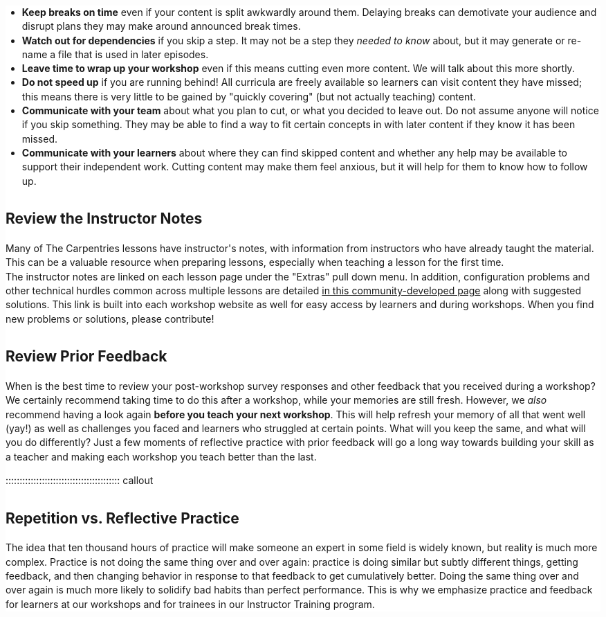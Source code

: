 - **Keep breaks on time** even if your content is split awkwardly around them. Delaying breaks can demotivate your audience and disrupt plans they may
  make around announced break times.
- **Watch out for dependencies** if you skip a step. It may not be a step they *needed to know* about, but it may generate or re-name a file that is used
  in later episodes.
- **Leave time to wrap up your workshop** even if this means cutting even more content. We will talk about this more shortly.
- **Do not speed up** if you are running behind! All curricula are freely available so learners can visit content they have missed; this means there is very
  little to be gained by "quickly covering" (but not actually teaching) content.
- **Communicate with your team** about what you plan to cut, or what you decided to leave out. Do not assume anyone will notice if you skip something. They may be
  able to find a way to fit certain concepts in with later content if they know it has been missed.
- **Communicate with your learners** about where they can find skipped content and whether any help may be available to support their independent work. Cutting
  content may make them feel anxious, but it will help for them to know how to follow up.

## Review the Instructor Notes

Many of The Carpentries lessons have
instructor's notes, with information
from instructors who have already taught the material. This can be a valuable
resource when preparing lessons, especially when teaching a lesson for the first time.  
The instructor notes are linked on each lesson page under the "Extras" pull down menu.
In addition, configuration problems and other
technical hurdles common across multiple lessons are detailed [in this community-developed page][Config]
along with suggested solutions. This link is built into each workshop website as well for easy access by learners and
during workshops. When you find new problems or solutions, please contribute!

## Review Prior Feedback

When is the best time to review your post-workshop survey responses and other feedback that you received during a workshop? We certainly recommend
taking time to do this after a workshop, while your memories are still fresh. However, we *also* recommend having a look again **before you teach your
next workshop**. This will help refresh your memory of all that went well (yay!) as well as challenges you faced and learners who struggled at certain points.
What will you keep the same, and what will you do differently?
Just a few moments of reflective practice with prior feedback will go a long way towards building your skill as a teacher and making each workshop you teach
better than the last.

:::::::::::::::::::::::::::::::::::::::::  callout

## Repetition vs. Reflective Practice

The idea that ten thousand hours of practice will make someone an expert in some field
is widely known,
but reality is much more complex.
Practice is not doing the same thing over and over again:
practice is doing similar but subtly different things,
getting feedback,
and then changing behavior in response to that feedback to get cumulatively better.
Doing the same thing over and over again is much more likely to solidify bad habits than perfect performance.
This is why we emphasize practice and feedback for learners at our workshops and for trainees in our
Instructor Training program.


[Dunning]: https://en.wikipedia.org/wiki/Dunning%E2%80%93Kruger_effect
[Config]: https://github.com/carpentries/workshop-template/wiki/Configuration-Problems-and-Solutions